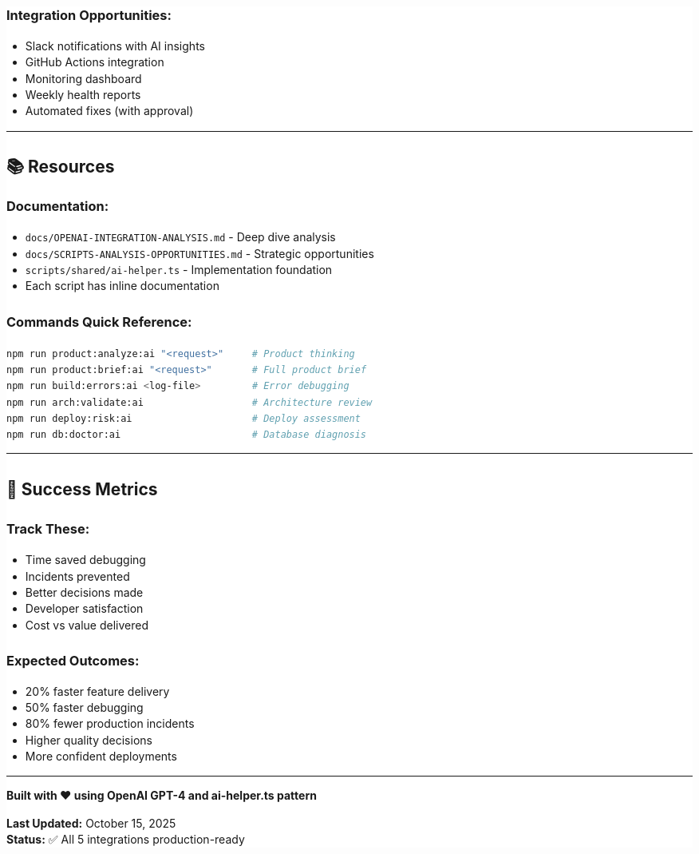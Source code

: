 ### **Integration Opportunities:**
- Slack notifications with AI insights
- GitHub Actions integration
- Monitoring dashboard
- Weekly health reports
- Automated fixes (with approval)

---

## 📚 **Resources**

### **Documentation:**
- `docs/OPENAI-INTEGRATION-ANALYSIS.md` - Deep dive analysis
- `docs/SCRIPTS-ANALYSIS-OPPORTUNITIES.md` - Strategic opportunities
- `scripts/shared/ai-helper.ts` - Implementation foundation
- Each script has inline documentation

### **Commands Quick Reference:**
```bash
npm run product:analyze:ai "<request>"     # Product thinking
npm run product:brief:ai "<request>"       # Full product brief
npm run build:errors:ai <log-file>         # Error debugging
npm run arch:validate:ai                   # Architecture review
npm run deploy:risk:ai                     # Deploy assessment
npm run db:doctor:ai                       # Database diagnosis
```

---

## 🎉 **Success Metrics**

### **Track These:**
- Time saved debugging
- Incidents prevented
- Better decisions made
- Developer satisfaction
- Cost vs value delivered

### **Expected Outcomes:**
- 20% faster feature delivery
- 50% faster debugging
- 80% fewer production incidents
- Higher quality decisions
- More confident deployments

---

**Built with ❤️ using OpenAI GPT-4 and ai-helper.ts pattern**

**Last Updated:** October 15, 2025  
**Status:** ✅ All 5 integrations production-ready
